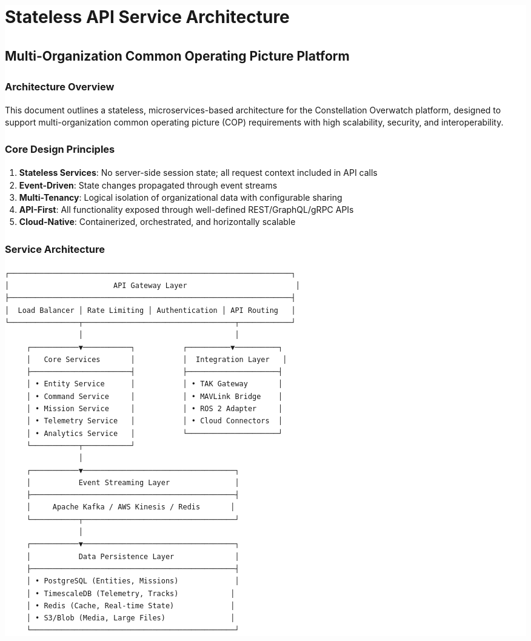 # Stateless API Service Architecture
## Multi-Organization Common Operating Picture Platform

### Architecture Overview

This document outlines a stateless, microservices-based architecture for the Constellation Overwatch platform, designed to support multi-organization common operating picture (COP) requirements with high scalability, security, and interoperability.

### Core Design Principles

1. **Stateless Services**: No server-side session state; all request context included in API calls
2. **Event-Driven**: State changes propagated through event streams
3. **Multi-Tenancy**: Logical isolation of organizational data with configurable sharing
4. **API-First**: All functionality exposed through well-defined REST/GraphQL/gRPC APIs
5. **Cloud-Native**: Containerized, orchestrated, and horizontally scalable

### Service Architecture

```
┌─────────────────────────────────────────────────────────────────┐
│                        API Gateway Layer                         │
├─────────────────────────────────────────────────────────────────┤
│  Load Balancer │ Rate Limiting │ Authentication │ API Routing   │
└────────────────┬───────────────────────────────────┬────────────┘
                 │                                   │
     ┌───────────▼───────────┐           ┌──────────▼──────────┐
     │   Core Services       │           │  Integration Layer   │
     ├───────────────────────┤           ├─────────────────────┤
     │ • Entity Service      │           │ • TAK Gateway       │
     │ • Command Service     │           │ • MAVLink Bridge    │
     │ • Mission Service     │           │ • ROS 2 Adapter     │
     │ • Telemetry Service   │           │ • Cloud Connectors  │
     │ • Analytics Service   │           └─────────────────────┘
     └───────────┬───────────┘
                 │
     ┌───────────▼───────────────────────────────────┐
     │           Event Streaming Layer               │
     ├───────────────────────────────────────────────┤
     │     Apache Kafka / AWS Kinesis / Redis       │
     └───────────┬───────────────────────────────────┘
                 │
     ┌───────────▼───────────────────────────────────┐
     │           Data Persistence Layer              │
     ├───────────────────────────────────────────────┤
     │ • PostgreSQL (Entities, Missions)             │
     │ • TimescaleDB (Telemetry, Tracks)            │
     │ • Redis (Cache, Real-time State)             │
     │ • S3/Blob (Media, Large Files)               │
     └───────────────────────────────────────────────┘
```
